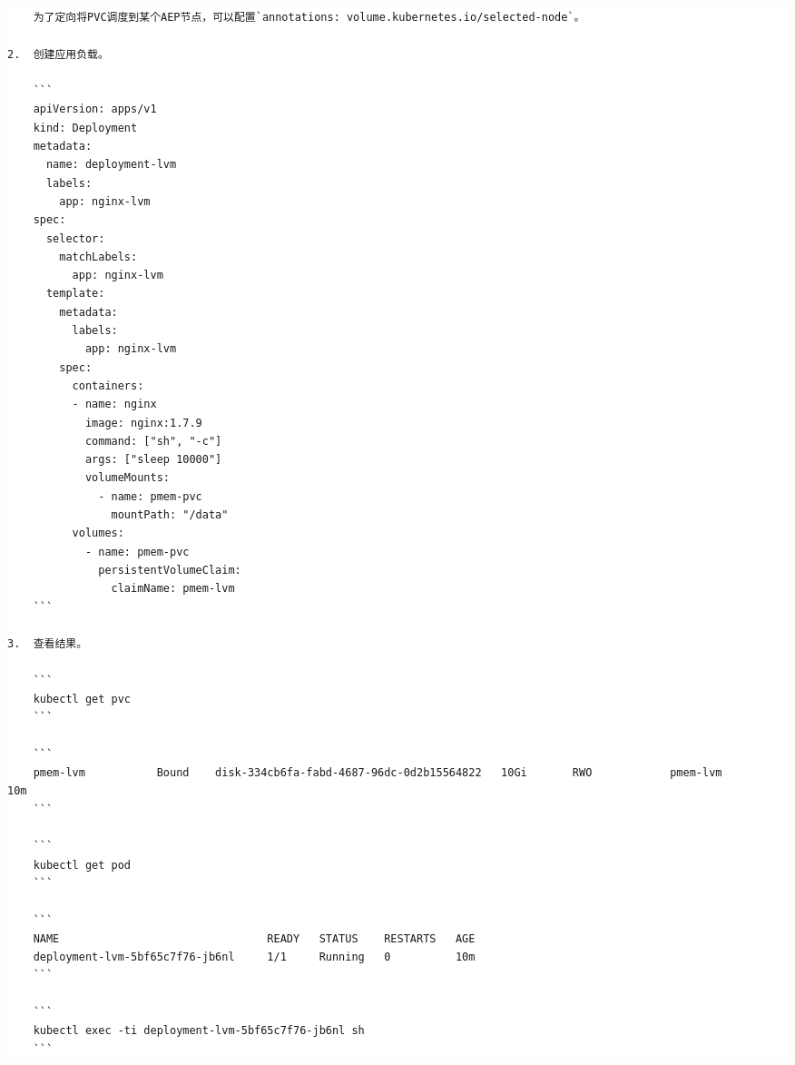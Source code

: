         为了定向将PVC调度到某个AEP节点，可以配置`annotations: volume.kubernetes.io/selected-node`。

    2.  创建应用负载。

        ```
        apiVersion: apps/v1
        kind: Deployment
        metadata:
          name: deployment-lvm
          labels:
            app: nginx-lvm
        spec:
          selector:
            matchLabels:
              app: nginx-lvm
          template:
            metadata:
              labels:
                app: nginx-lvm
            spec:
              containers:
              - name: nginx
                image: nginx:1.7.9
                command: ["sh", "-c"]
                args: ["sleep 10000"]
                volumeMounts:
                  - name: pmem-pvc
                    mountPath: "/data"
              volumes:
                - name: pmem-pvc
                  persistentVolumeClaim:
                    claimName: pmem-lvm
        ```

    3.  查看结果。

        ```
        kubectl get pvc 
        ```

        ```
        pmem-lvm           Bound    disk-334cb6fa-fabd-4687-96dc-0d2b15564822   10Gi       RWO            pmem-lvm                  10m
        ```

        ```
        kubectl get pod
        ```

        ```
        NAME                                READY   STATUS    RESTARTS   AGE
        deployment-lvm-5bf65c7f76-jb6nl     1/1     Running   0          10m
        ```

        ```
        kubectl exec -ti deployment-lvm-5bf65c7f76-jb6nl sh
        ```
